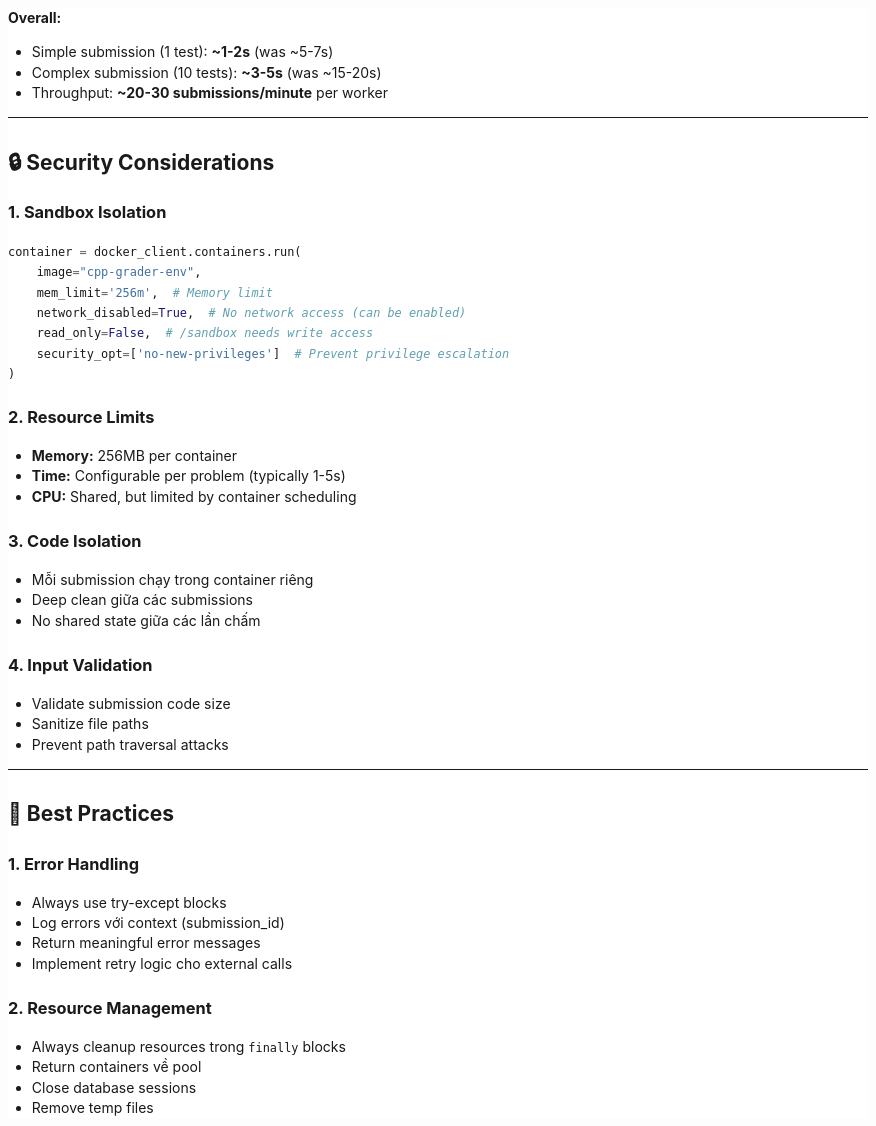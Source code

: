 **Overall:**
- Simple submission (1 test): **~1-2s** (was ~5-7s)
- Complex submission (10 tests): **~3-5s** (was ~15-20s)
- Throughput: **~20-30 submissions/minute** per worker

---

## 🔒 Security Considerations

### 1. Sandbox Isolation
```python
container = docker_client.containers.run(
    image="cpp-grader-env",
    mem_limit='256m',  # Memory limit
    network_disabled=True,  # No network access (can be enabled)
    read_only=False,  # /sandbox needs write access
    security_opt=['no-new-privileges']  # Prevent privilege escalation
)
```

### 2. Resource Limits
- **Memory:** 256MB per container
- **Time:** Configurable per problem (typically 1-5s)
- **CPU:** Shared, but limited by container scheduling

### 3. Code Isolation
- Mỗi submission chạy trong container riêng
- Deep clean giữa các submissions
- No shared state giữa các lần chấm

### 4. Input Validation
- Validate submission code size
- Sanitize file paths
- Prevent path traversal attacks

---

## 🎯 Best Practices

### 1. Error Handling
- Always use try-except blocks
- Log errors với context (submission_id)
- Return meaningful error messages
- Implement retry logic cho external calls

### 2. Resource Management
- Always cleanup resources trong `finally` blocks
- Return containers về pool
- Close database sessions
- Remove temp files
